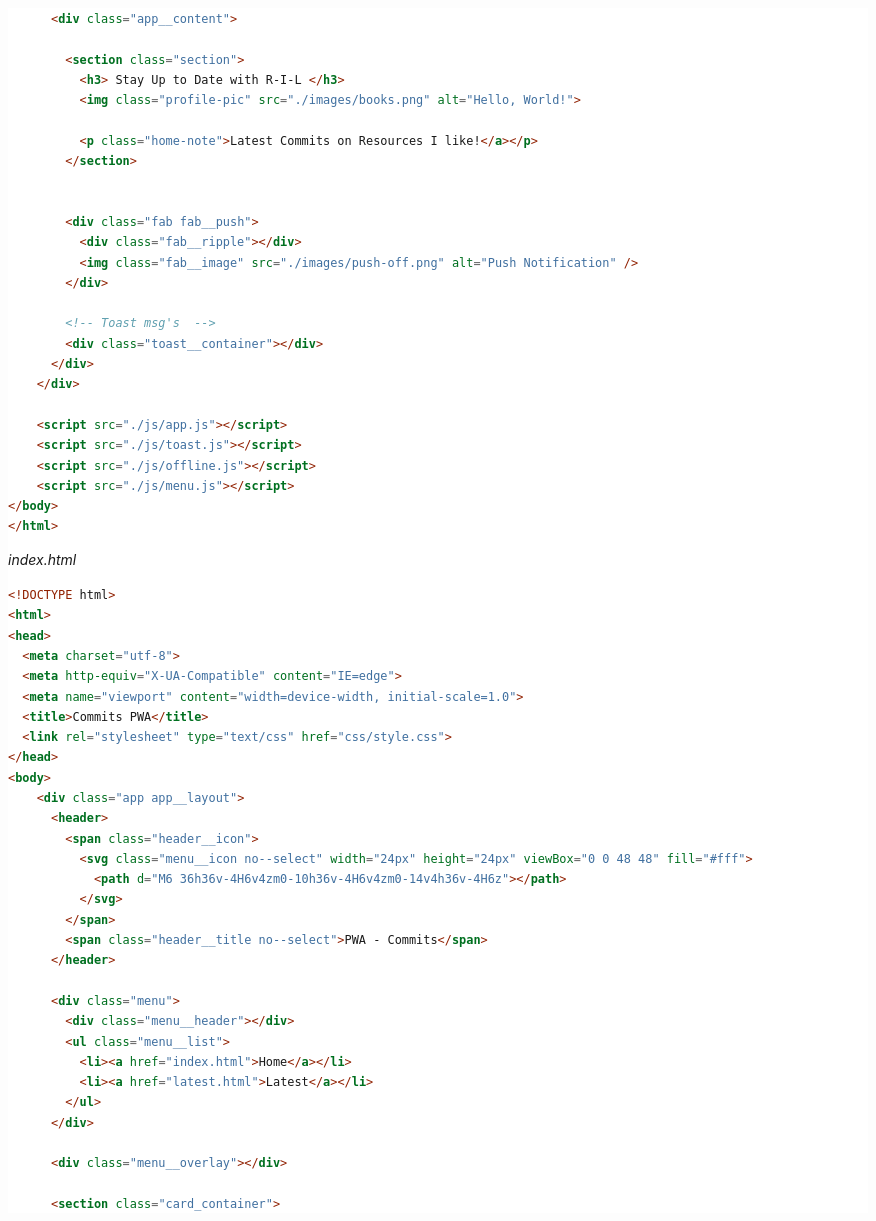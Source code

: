```html
      <div class="app__content">

        <section class="section">
          <h3> Stay Up to Date with R-I-L </h3>
          <img class="profile-pic" src="./images/books.png" alt="Hello, World!">

          <p class="home-note">Latest Commits on Resources I like!</a></p>
        </section>


        <div class="fab fab__push">
          <div class="fab__ripple"></div>
          <img class="fab__image" src="./images/push-off.png" alt="Push Notification" />
        </div>

        <!-- Toast msg's  -->
        <div class="toast__container"></div>
      </div>
    </div>

    <script src="./js/app.js"></script>
    <script src="./js/toast.js"></script>
    <script src="./js/offline.js"></script>
    <script src="./js/menu.js"></script>
</body>
</html>

```
_index.html_


```html
<!DOCTYPE html>
<html>
<head>
  <meta charset="utf-8">
  <meta http-equiv="X-UA-Compatible" content="IE=edge">
  <meta name="viewport" content="width=device-width, initial-scale=1.0">
  <title>Commits PWA</title>
  <link rel="stylesheet" type="text/css" href="css/style.css">
</head>
<body>
    <div class="app app__layout">
      <header>
        <span class="header__icon">
          <svg class="menu__icon no--select" width="24px" height="24px" viewBox="0 0 48 48" fill="#fff">
            <path d="M6 36h36v-4H6v4zm0-10h36v-4H6v4zm0-14v4h36v-4H6z"></path>
          </svg>
        </span>
        <span class="header__title no--select">PWA - Commits</span>
      </header>

      <div class="menu">
        <div class="menu__header"></div>
        <ul class="menu__list">
          <li><a href="index.html">Home</a></li>
          <li><a href="latest.html">Latest</a></li>
        </ul>
      </div>

      <div class="menu__overlay"></div>

      <section class="card_container">
```